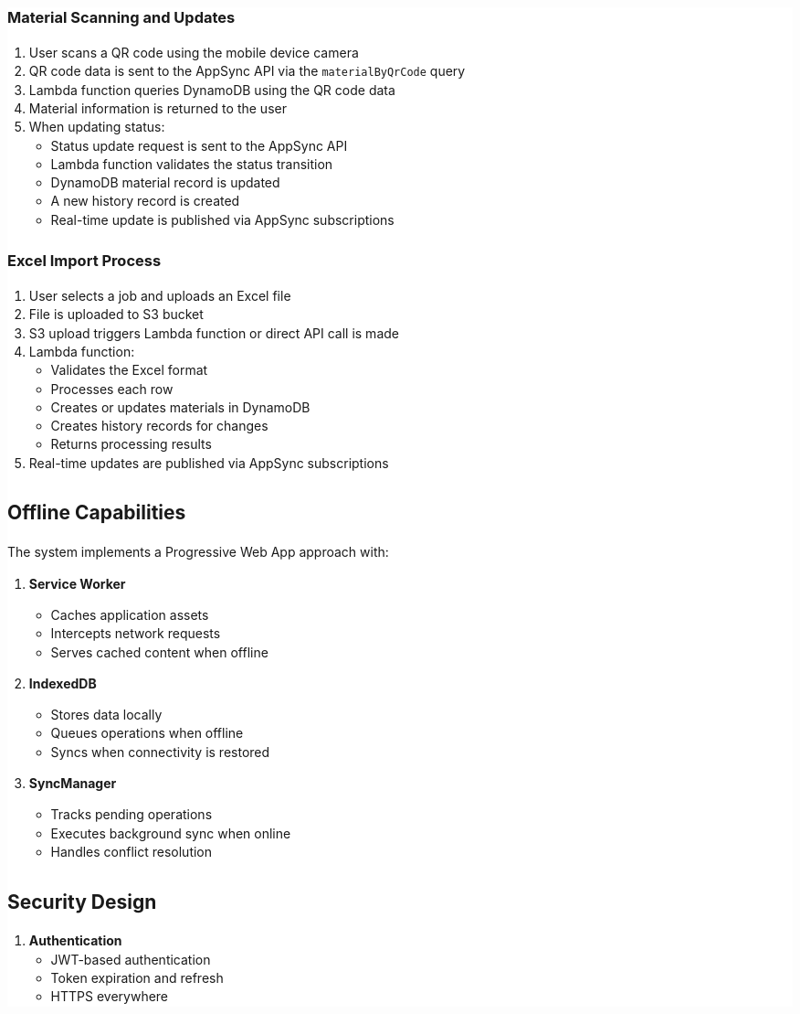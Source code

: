 ### Material Scanning and Updates

1. User scans a QR code using the mobile device camera
2. QR code data is sent to the AppSync API via the `materialByQrCode` query
3. Lambda function queries DynamoDB using the QR code data
4. Material information is returned to the user
5. When updating status:
   - Status update request is sent to the AppSync API
   - Lambda function validates the status transition
   - DynamoDB material record is updated
   - A new history record is created
   - Real-time update is published via AppSync subscriptions

### Excel Import Process

1. User selects a job and uploads an Excel file
2. File is uploaded to S3 bucket
3. S3 upload triggers Lambda function or direct API call is made
4. Lambda function:
   - Validates the Excel format
   - Processes each row
   - Creates or updates materials in DynamoDB
   - Creates history records for changes
   - Returns processing results
5. Real-time updates are published via AppSync subscriptions

## Offline Capabilities

The system implements a Progressive Web App approach with:

1. **Service Worker**
   - Caches application assets
   - Intercepts network requests
   - Serves cached content when offline

2. **IndexedDB**
   - Stores data locally
   - Queues operations when offline
   - Syncs when connectivity is restored

3. **SyncManager**
   - Tracks pending operations
   - Executes background sync when online
   - Handles conflict resolution

## Security Design

1. **Authentication**
   - JWT-based authentication
   - Token expiration and refresh
   - HTTPS everywhere

